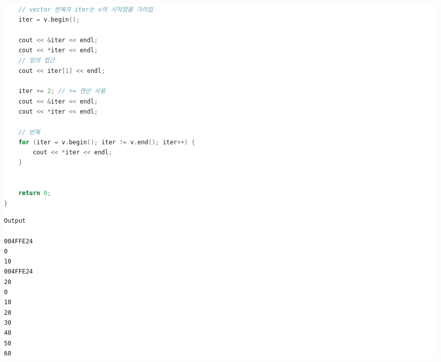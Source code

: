 ```cpp
	// vector 반복자 iter는 v의 시작점을 가리킴
	iter = v.begin();

	cout << &iter << endl;
	cout << *iter << endl;
	// 임의 접근
	cout << iter[1] << endl;

	iter += 2; // += 연산 사용
	cout << &iter << endl;
	cout << *iter << endl;

	// 반복
	for (iter = v.begin(); iter != v.end(); iter++) {
		cout << *iter << endl;
	}


	return 0;
}
```

```
Output

004FFE24
0
10
004FFE24
20
0
10
20
30
40
50
60
```